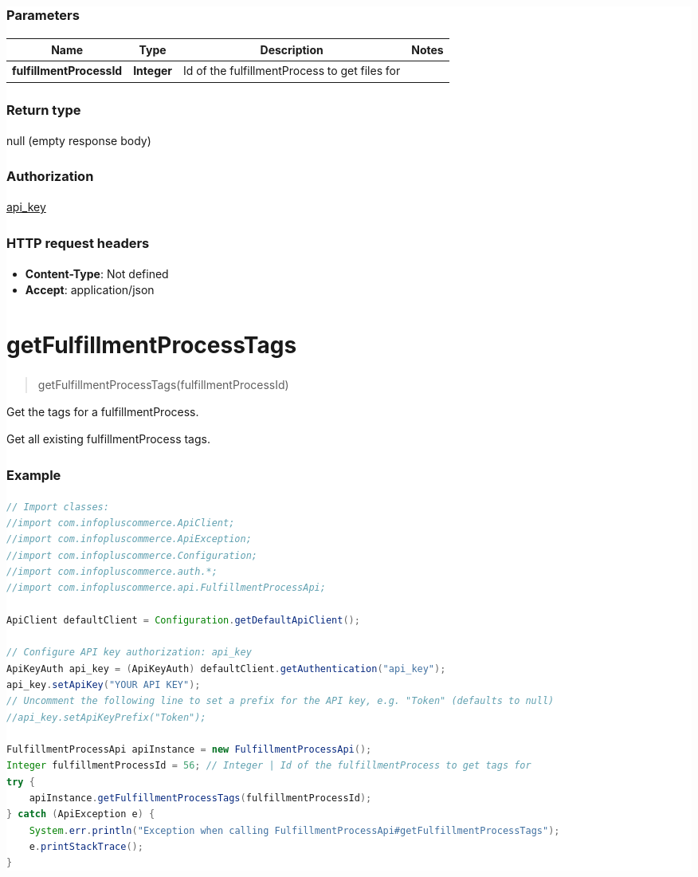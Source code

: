 ### Parameters

Name | Type | Description  | Notes
------------- | ------------- | ------------- | -------------
 **fulfillmentProcessId** | **Integer**| Id of the fulfillmentProcess to get files for |

### Return type

null (empty response body)

### Authorization

[api_key](../README.md#api_key)

### HTTP request headers

 - **Content-Type**: Not defined
 - **Accept**: application/json

<a name="getFulfillmentProcessTags"></a>
# **getFulfillmentProcessTags**
> getFulfillmentProcessTags(fulfillmentProcessId)

Get the tags for a fulfillmentProcess.

Get all existing fulfillmentProcess tags.

### Example
```java
// Import classes:
//import com.infopluscommerce.ApiClient;
//import com.infopluscommerce.ApiException;
//import com.infopluscommerce.Configuration;
//import com.infopluscommerce.auth.*;
//import com.infopluscommerce.api.FulfillmentProcessApi;

ApiClient defaultClient = Configuration.getDefaultApiClient();

// Configure API key authorization: api_key
ApiKeyAuth api_key = (ApiKeyAuth) defaultClient.getAuthentication("api_key");
api_key.setApiKey("YOUR API KEY");
// Uncomment the following line to set a prefix for the API key, e.g. "Token" (defaults to null)
//api_key.setApiKeyPrefix("Token");

FulfillmentProcessApi apiInstance = new FulfillmentProcessApi();
Integer fulfillmentProcessId = 56; // Integer | Id of the fulfillmentProcess to get tags for
try {
    apiInstance.getFulfillmentProcessTags(fulfillmentProcessId);
} catch (ApiException e) {
    System.err.println("Exception when calling FulfillmentProcessApi#getFulfillmentProcessTags");
    e.printStackTrace();
}
```
